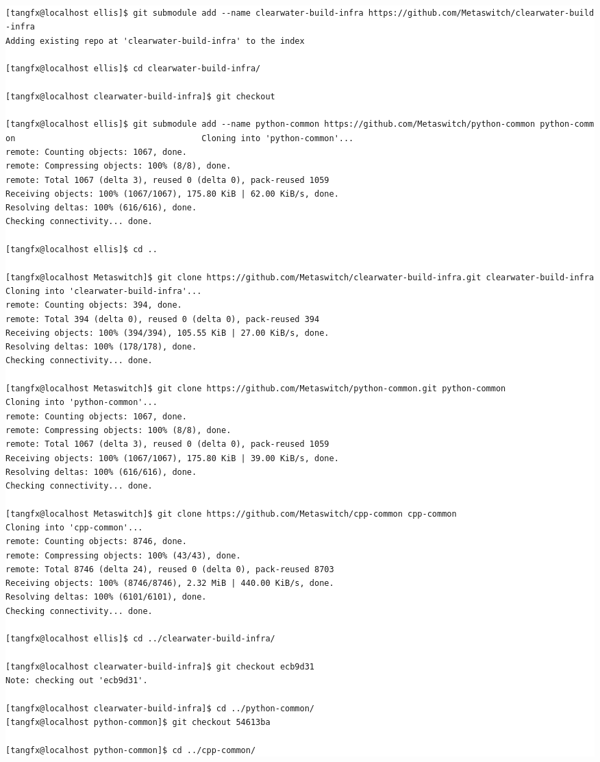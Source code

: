     [tangfx@localhost ellis]$ git submodule add --name clearwater-build-infra https://github.com/Metaswitch/clearwater-build-infra                                  
    Adding existing repo at 'clearwater-build-infra' to the index

    [tangfx@localhost ellis]$ cd clearwater-build-infra/

    [tangfx@localhost clearwater-build-infra]$ git checkout

    [tangfx@localhost ellis]$ git submodule add --name python-common https://github.com/Metaswitch/python-common python-common                                      Cloning into 'python-common'...
    remote: Counting objects: 1067, done.
    remote: Compressing objects: 100% (8/8), done.
    remote: Total 1067 (delta 3), reused 0 (delta 0), pack-reused 1059
    Receiving objects: 100% (1067/1067), 175.80 KiB | 62.00 KiB/s, done.
    Resolving deltas: 100% (616/616), done.
    Checking connectivity... done.

    [tangfx@localhost ellis]$ cd ..

    [tangfx@localhost Metaswitch]$ git clone https://github.com/Metaswitch/clearwater-build-infra.git clearwater-build-infra
    Cloning into 'clearwater-build-infra'...
    remote: Counting objects: 394, done.
    remote: Total 394 (delta 0), reused 0 (delta 0), pack-reused 394
    Receiving objects: 100% (394/394), 105.55 KiB | 27.00 KiB/s, done.
    Resolving deltas: 100% (178/178), done.
    Checking connectivity... done.

    [tangfx@localhost Metaswitch]$ git clone https://github.com/Metaswitch/python-common.git python-common
    Cloning into 'python-common'...
    remote: Counting objects: 1067, done.
    remote: Compressing objects: 100% (8/8), done.
    remote: Total 1067 (delta 3), reused 0 (delta 0), pack-reused 1059
    Receiving objects: 100% (1067/1067), 175.80 KiB | 39.00 KiB/s, done.
    Resolving deltas: 100% (616/616), done.
    Checking connectivity... done.

    [tangfx@localhost Metaswitch]$ git clone https://github.com/Metaswitch/cpp-common cpp-common
    Cloning into 'cpp-common'...
    remote: Counting objects: 8746, done.
    remote: Compressing objects: 100% (43/43), done.
    remote: Total 8746 (delta 24), reused 0 (delta 0), pack-reused 8703
    Receiving objects: 100% (8746/8746), 2.32 MiB | 440.00 KiB/s, done.
    Resolving deltas: 100% (6101/6101), done.
    Checking connectivity... done.

    [tangfx@localhost ellis]$ cd ../clearwater-build-infra/

    [tangfx@localhost clearwater-build-infra]$ git checkout ecb9d31
    Note: checking out 'ecb9d31'.

    [tangfx@localhost clearwater-build-infra]$ cd ../python-common/
    [tangfx@localhost python-common]$ git checkout 54613ba

    [tangfx@localhost python-common]$ cd ../cpp-common/

